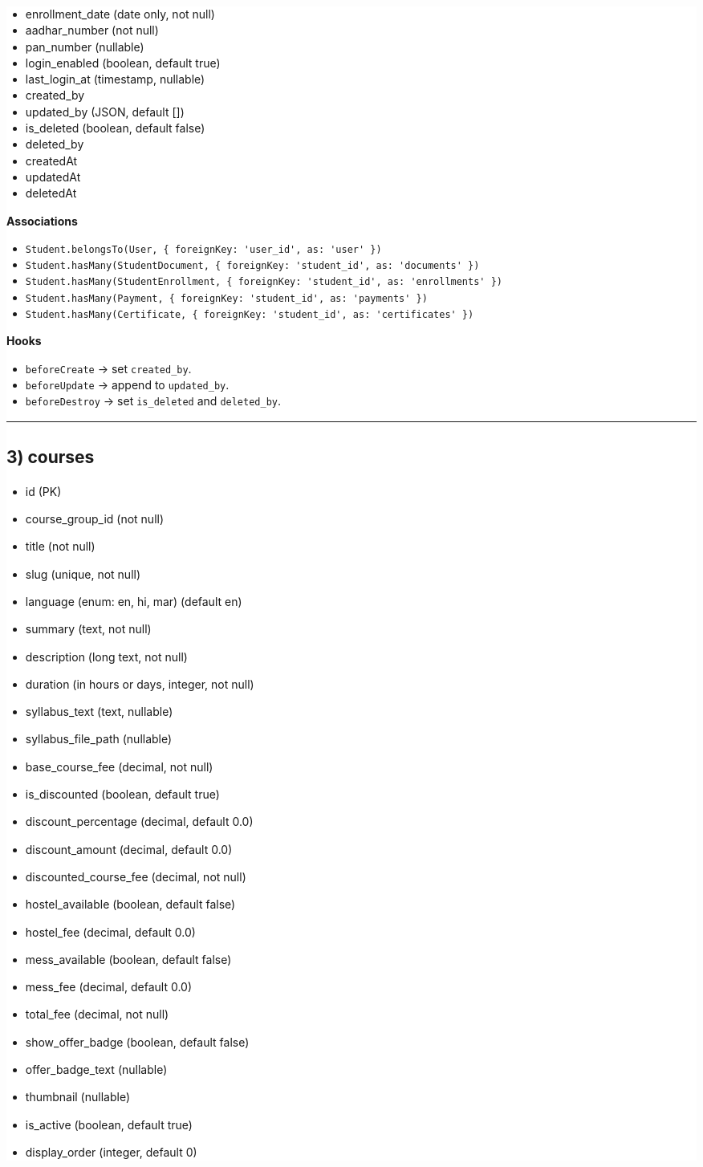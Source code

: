 - enrollment_date (date only, not null)
- aadhar_number (not null)
- pan_number (nullable)
- login_enabled (boolean, default true)
- last_login_at (timestamp, nullable)
- created_by
- updated_by (JSON, default [])
- is_deleted (boolean, default false)
- deleted_by
- createdAt
- updatedAt
- deletedAt

**Associations**
- `Student.belongsTo(User, { foreignKey: 'user_id', as: 'user' })`
- `Student.hasMany(StudentDocument, { foreignKey: 'student_id', as: 'documents' })`
- `Student.hasMany(StudentEnrollment, { foreignKey: 'student_id', as: 'enrollments' })`
- `Student.hasMany(Payment, { foreignKey: 'student_id', as: 'payments' })`
- `Student.hasMany(Certificate, { foreignKey: 'student_id', as: 'certificates' })`

**Hooks**
- `beforeCreate` → set `created_by`.
- `beforeUpdate` → append to `updated_by`.
- `beforeDestroy` → set `is_deleted` and `deleted_by`.

---

## 3) courses
- id (PK)
- course_group_id (not null)
- title (not null)
- slug (unique, not null)
- language (enum: en, hi, mar) (default en)
- summary (text, not null)
- description (long text, not null)
- duration (in hours or days, integer, not null)
- syllabus_text (text, nullable)
- syllabus_file_path (nullable)

- base_course_fee (decimal, not null)
- is_discounted (boolean, default true)
- discount_percentage (decimal, default 0.0)
- discount_amount (decimal, default 0.0)
- discounted_course_fee (decimal, not null)
- hostel_available (boolean, default false)
- hostel_fee (decimal, default 0.0)
- mess_available (boolean, default false)
- mess_fee (decimal, default 0.0)
- total_fee (decimal, not null)

- show_offer_badge (boolean, default false)
- offer_badge_text (nullable)
- thumbnail (nullable)
- is_active (boolean, default true)
- display_order (integer, default 0)
